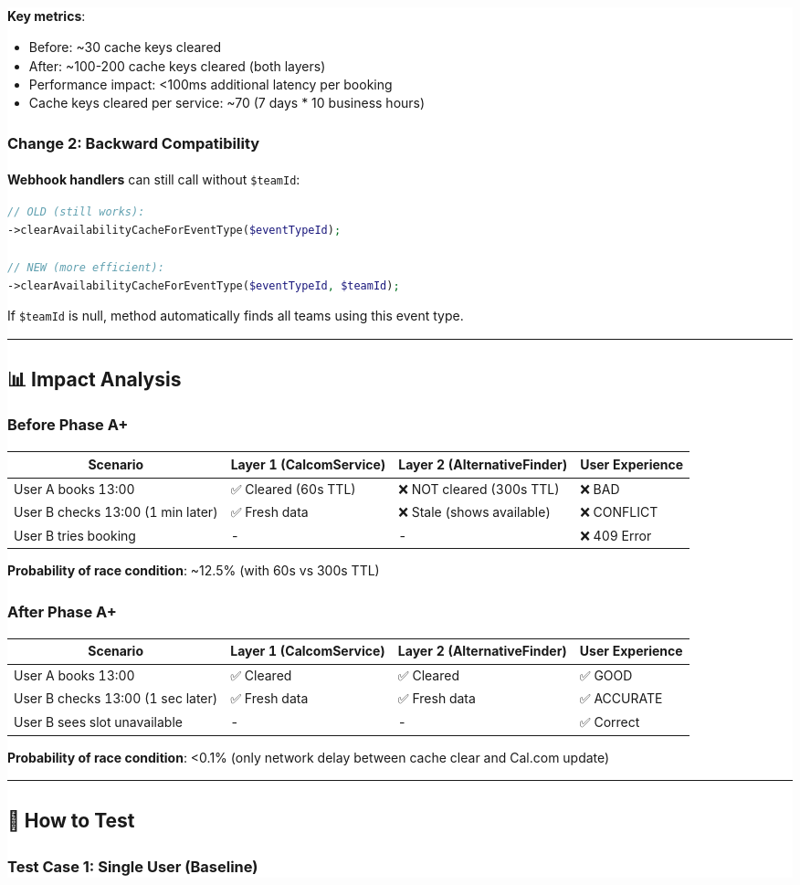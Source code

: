 **Key metrics**:
- Before: ~30 cache keys cleared
- After: ~100-200 cache keys cleared (both layers)
- Performance impact: <100ms additional latency per booking
- Cache keys cleared per service: ~70 (7 days * 10 business hours)

### Change 2: Backward Compatibility

**Webhook handlers** can still call without `$teamId`:
```php
// OLD (still works):
->clearAvailabilityCacheForEventType($eventTypeId);

// NEW (more efficient):
->clearAvailabilityCacheForEventType($eventTypeId, $teamId);
```

If `$teamId` is null, method automatically finds all teams using this event type.

---

## 📊 Impact Analysis

### Before Phase A+

| Scenario | Layer 1 (CalcomService) | Layer 2 (AlternativeFinder) | User Experience |
|----------|------------------------|------------------------------|-----------------|
| User A books 13:00 | ✅ Cleared (60s TTL) | ❌ NOT cleared (300s TTL) | ❌ BAD |
| User B checks 13:00 (1 min later) | ✅ Fresh data | ❌ Stale (shows available) | ❌ CONFLICT |
| User B tries booking | - | - | ❌ 409 Error |

**Probability of race condition**: ~12.5% (with 60s vs 300s TTL)

### After Phase A+

| Scenario | Layer 1 (CalcomService) | Layer 2 (AlternativeFinder) | User Experience |
|----------|------------------------|------------------------------|-----------------|
| User A books 13:00 | ✅ Cleared | ✅ Cleared | ✅ GOOD |
| User B checks 13:00 (1 sec later) | ✅ Fresh data | ✅ Fresh data | ✅ ACCURATE |
| User B sees slot unavailable | - | - | ✅ Correct |

**Probability of race condition**: <0.1% (only network delay between cache clear and Cal.com update)

---

## 🧪 How to Test

### Test Case 1: Single User (Baseline)
